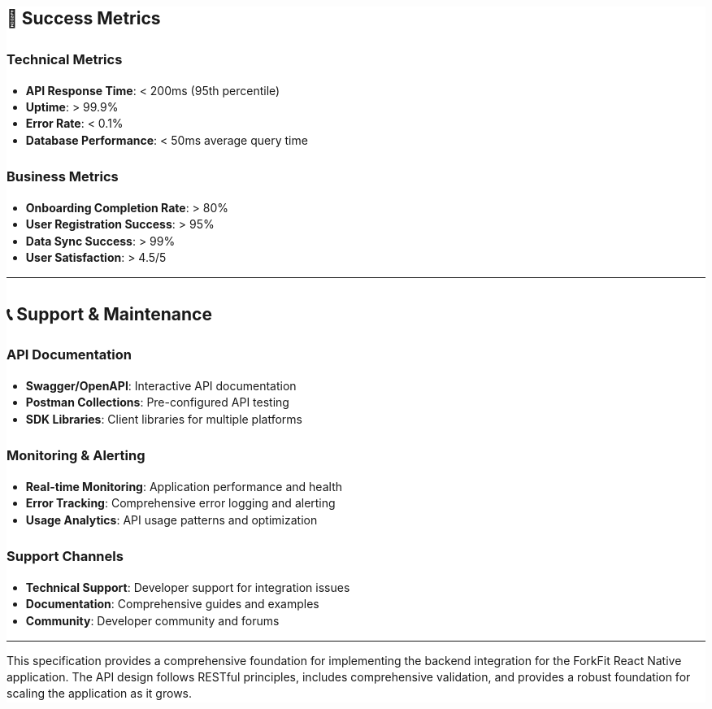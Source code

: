 
## 🎯 **Success Metrics**

### **Technical Metrics**
- **API Response Time**: < 200ms (95th percentile)
- **Uptime**: > 99.9%
- **Error Rate**: < 0.1%
- **Database Performance**: < 50ms average query time

### **Business Metrics**
- **Onboarding Completion Rate**: > 80%
- **User Registration Success**: > 95%
- **Data Sync Success**: > 99%
- **User Satisfaction**: > 4.5/5

---

## 📞 **Support & Maintenance**

### **API Documentation**
- **Swagger/OpenAPI**: Interactive API documentation
- **Postman Collections**: Pre-configured API testing
- **SDK Libraries**: Client libraries for multiple platforms

### **Monitoring & Alerting**
- **Real-time Monitoring**: Application performance and health
- **Error Tracking**: Comprehensive error logging and alerting
- **Usage Analytics**: API usage patterns and optimization

### **Support Channels**
- **Technical Support**: Developer support for integration issues
- **Documentation**: Comprehensive guides and examples
- **Community**: Developer community and forums

---

This specification provides a comprehensive foundation for implementing the backend integration for the ForkFit React Native application. The API design follows RESTful principles, includes comprehensive validation, and provides a robust foundation for scaling the application as it grows.
